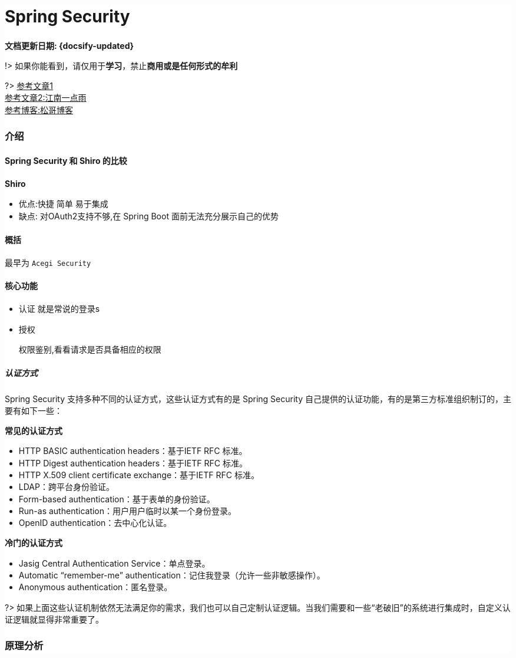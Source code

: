 # Spring Security

**文档更新日期: {docsify-updated}**

!> 如果你能看到，请仅用于**学习**，禁止**商用或是任何形式的牟利**

?> [参考文章1](https://blog.csdn.net/wu2374633583/article/details/108199205)<br>[参考文章2:江南一点雨](https://blog.csdn.net/u012702547/article/details/89629415)<br>[参考博客:松哥博客](http://www.javaboy.org/2020/0324/spring-security-guide.html)

### 介绍

####  Spring Security 和 Shiro 的比较

**Shiro** 

- 优点:快捷 简单 易于集成
- 缺点: 对OAuth2支持不够,在 Spring Boot 面前无法充分展示自己的优势

#### 概括

最早为  `Acegi Security`



#### 核心功能

- 认证
  就是常说的登录s

- 授权

  权限鉴别,看看请求是否具备相应的权限

##### 认证方式



Spring Security 支持多种不同的认证方式，这些认证方式有的是 Spring Security 自己提供的认证功能，有的是第三方标准组织制订的，主要有如下一些：

**常见的认证方式**

- HTTP BASIC authentication headers：基于IETF RFC 标准。
- HTTP Digest authentication headers：基于IETF RFC 标准。
- HTTP X.509 client certificate exchange：基于IETF RFC 标准。
- LDAP：跨平台身份验证。
- Form-based authentication：基于表单的身份验证。
- Run-as authentication：用户用户临时以某一个身份登录。
- OpenID authentication：去中心化认证。

**冷门的认证方式**

- Jasig Central Authentication Service：单点登录。
- Automatic “remember-me” authentication：记住我登录（允许一些非敏感操作）。
- Anonymous authentication：匿名登录。

?> 如果上面这些认证机制依然无法满足你的需求，我们也可以自己定制认证逻辑。当我们需要和一些“老破旧”的系统进行集成时，自定义认证逻辑就显得非常重要了。

### 原理分析
